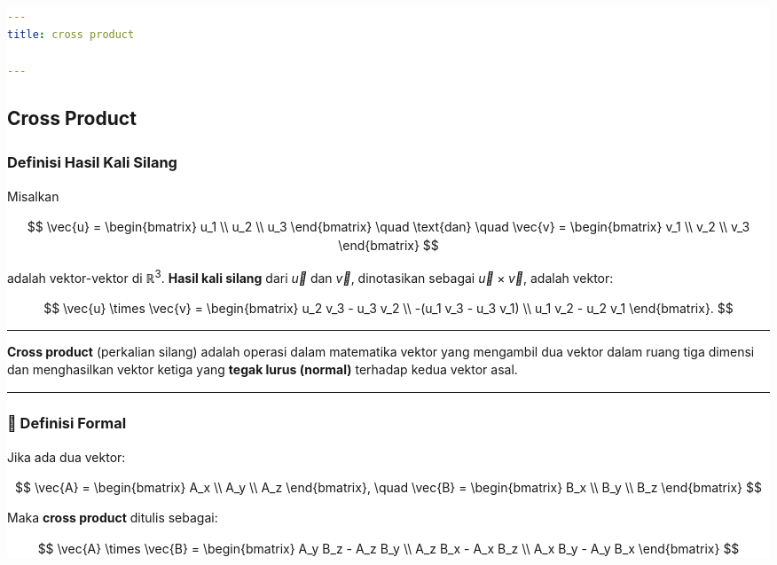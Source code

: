 ```yaml
---
title: cross product

---
```


## Cross Product




### Definisi Hasil Kali Silang

Misalkan

$$
\vec{u} = \begin{bmatrix} u_1 \\ u_2 \\ u_3 \end{bmatrix} \quad \text{dan} \quad \vec{v} = \begin{bmatrix} v_1 \\ v_2 \\ v_3 \end{bmatrix}
$$

adalah vektor-vektor di $\mathbb{R}^3$. **Hasil kali silang** dari $\vec{u}$ dan $\vec{v}$, dinotasikan sebagai $\vec{u} \times \vec{v}$, adalah vektor:

$$
\vec{u} \times \vec{v} = 
\begin{bmatrix}
u_2 v_3 - u_3 v_2 \\
-(u_1 v_3 - u_3 v_1) \\
u_1 v_2 - u_2 v_1
\end{bmatrix}.
$$

---

**Cross product** (perkalian silang) adalah operasi dalam matematika vektor yang mengambil dua vektor dalam ruang tiga dimensi dan menghasilkan vektor ketiga yang **tegak lurus (normal)** terhadap kedua vektor asal.

---

### 🔹 Definisi Formal

Jika ada dua vektor:

$$
\vec{A} = \begin{bmatrix} A_x \\ A_y \\ A_z \end{bmatrix}, \quad
\vec{B} = \begin{bmatrix} B_x \\ B_y \\ B_z \end{bmatrix}
$$

Maka **cross product** ditulis sebagai:

$$
\vec{A} \times \vec{B} = \begin{bmatrix}
A_y B_z - A_z B_y \\
A_z B_x - A_x B_z \\
A_x B_y - A_y B_x
\end{bmatrix}
$$
